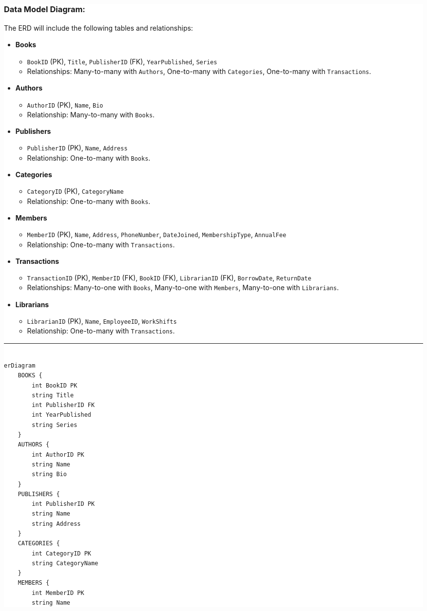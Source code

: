 ### Data Model Diagram:

The ERD will include the following tables and relationships:

- **Books**

  - `BookID` (PK), `Title`, `PublisherID` (FK), `YearPublished`, `Series`
  - Relationships: Many-to-many with `Authors`, One-to-many with `Categories`, One-to-many with `Transactions`.

- **Authors**

  - `AuthorID` (PK), `Name`, `Bio`
  - Relationship: Many-to-many with `Books`.

- **Publishers**

  - `PublisherID` (PK), `Name`, `Address`
  - Relationship: One-to-many with `Books`.

- **Categories**

  - `CategoryID` (PK), `CategoryName`
  - Relationship: One-to-many with `Books`.

- **Members**

  - `MemberID` (PK), `Name`, `Address`, `PhoneNumber`, `DateJoined`, `MembershipType`, `AnnualFee`
  - Relationship: One-to-many with `Transactions`.

- **Transactions**

  - `TransactionID` (PK), `MemberID` (FK), `BookID` (FK), `LibrarianID` (FK), `BorrowDate`, `ReturnDate`
  - Relationships: Many-to-one with `Books`, Many-to-one with `Members`, Many-to-one with `Librarians`.

- **Librarians**
  - `LibrarianID` (PK), `Name`, `EmployeeID`, `WorkShifts`
  - Relationship: One-to-many with `Transactions`.

---

```mermaid

erDiagram
    BOOKS {
        int BookID PK
        string Title
        int PublisherID FK
        int YearPublished
        string Series
    }
    AUTHORS {
        int AuthorID PK
        string Name
        string Bio
    }
    PUBLISHERS {
        int PublisherID PK
        string Name
        string Address
    }
    CATEGORIES {
        int CategoryID PK
        string CategoryName
    }
    MEMBERS {
        int MemberID PK
        string Name
```